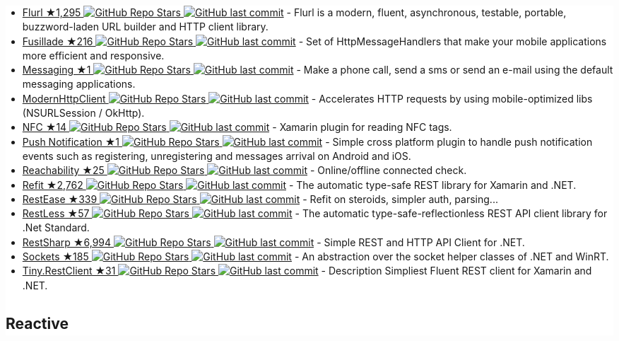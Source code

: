 - [Flurl ★1,295 ![GitHub Repo Stars](https://img.shields.io/github/stars/tmenier/Flurl) ![GitHub last commit](https://img.shields.io/github/last-commit/tmenier/Flurl)](https://github.com/tmenier/Flurl) - Flurl is a modern, fluent, asynchronous, testable, portable, buzzword-laden URL builder and HTTP client library.
- [Fusillade ★216 ![GitHub Repo Stars](https://img.shields.io/github/stars/reactiveui/Fusillade) ![GitHub last commit](https://img.shields.io/github/last-commit/reactiveui/Fusillade)](https://github.com/reactiveui/Fusillade) - Set of HttpMessageHandlers that make your mobile applications more efficient and responsive.
- [Messaging ★1 ![GitHub Repo Stars](https://img.shields.io/github/stars/cjlotz/Xamarin.Plugins) ![GitHub last commit](https://img.shields.io/github/last-commit/cjlotz/Xamarin.Plugins)](https://github.com/cjlotz/Xamarin.Plugins/tree/master/Messaging) - Make a phone call, send a sms or send an e-mail using the default messaging applications.
- [ModernHttpClient ![GitHub Repo Stars](https://img.shields.io/github/stars/alexrainman/ModernHttpClient) ![GitHub last commit](https://img.shields.io/github/last-commit/alexrainman/ModernHttpClient)](https://github.com/alexrainman/ModernHttpClient) - Accelerates HTTP requests by using mobile-optimized libs (NSURLSession / OkHttp).
- [NFC ★14 ![GitHub Repo Stars](https://img.shields.io/github/stars/smstuebe/xamarin-nfc) ![GitHub last commit](https://img.shields.io/github/last-commit/smstuebe/xamarin-nfc)](https://github.com/smstuebe/xamarin-nfc) - Xamarin plugin for reading NFC tags.
- [Push Notification ★1 ![GitHub Repo Stars](https://img.shields.io/github/stars/rdelrosario/xamarin-plugins) ![GitHub last commit](https://img.shields.io/github/last-commit/rdelrosario/xamarin-plugins)](https://github.com/rdelrosario/xamarin-plugins/tree/master/PushNotification) - Simple cross platform plugin to handle push notification events such as registering, unregistering and messages arrival on Android and iOS.
- [Reachability ★25 ![GitHub Repo Stars](https://img.shields.io/github/stars/has-taiar/Reachability.Net) ![GitHub last commit](https://img.shields.io/github/last-commit/has-taiar/Reachability.Net)](https://github.com/has-taiar/Reachability.Net) - Online/offline connected check.
- [Refit ★2,762 ![GitHub Repo Stars](https://img.shields.io/github/stars/reactiveui/refit) ![GitHub last commit](https://img.shields.io/github/last-commit/reactiveui/refit)](https://github.com/reactiveui/refit) - The automatic type-safe REST library for Xamarin and .NET.
- [RestEase ★339 ![GitHub Repo Stars](https://img.shields.io/github/stars/canton7/RestEase) ![GitHub last commit](https://img.shields.io/github/last-commit/canton7/RestEase)](https://github.com/canton7/RestEase) - Refit on steroids, simpler auth, parsing...
- [RestLess ★57 ![GitHub Repo Stars](https://img.shields.io/github/stars/letsar/RestLess) ![GitHub last commit](https://img.shields.io/github/last-commit/letsar/RestLess)](https://github.com/letsar/RestLess) - The automatic type-safe-reflectionless REST API client library for .Net Standard.
- [RestSharp ★6,994 ![GitHub Repo Stars](https://img.shields.io/github/stars/restsharp/RestSharp) ![GitHub last commit](https://img.shields.io/github/last-commit/restsharp/RestSharp)](https://github.com/restsharp/RestSharp) - Simple REST and HTTP API Client for .NET.
- [Sockets ★185 ![GitHub Repo Stars](https://img.shields.io/github/stars/rdavisau/sockets-for-pcl) ![GitHub last commit](https://img.shields.io/github/last-commit/rdavisau/sockets-for-pcl)](https://github.com/rdavisau/sockets-for-pcl) - An abstraction over the socket helper classes of .NET and WinRT.
- [Tiny.RestClient ★31 ![GitHub Repo Stars](https://img.shields.io/github/stars/jgiacomini/Tiny.RestClient) ![GitHub last commit](https://img.shields.io/github/last-commit/jgiacomini/Tiny.RestClient)](https://github.com/jgiacomini/Tiny.RestClient) - Description Simpliest Fluent REST client for Xamarin and .NET.


## Reactive
